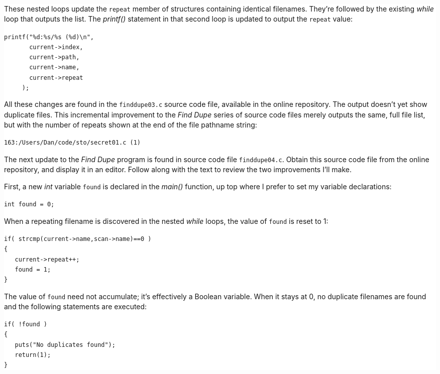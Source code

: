 [](/book/tiny-c-projects/chapter-11/)These nested loops update the `repeat` member[](/book/tiny-c-projects/chapter-11/) of structures containing identical filenames. They’re followed by the existing *while* loop that outputs the list. The *printf()* statement[](/book/tiny-c-projects/chapter-11/) in that second loop is updated to output the `repeat` value:

```
printf("%d:%s/%s (%d)\n",
       current->index,
       current->path,
       current->name,
       current->repeat
     );
```

[](/book/tiny-c-projects/chapter-11/)All these changes are found in the `finddupe03.c` source code file, available in the online repository. The output doesn’t yet show duplicate files. This incremental improvement to the *Find Dupe* series of source code files merely outputs the same, full file list, but with the number of repeats shown at the end of the file pathname string:

```
163:/Users/Dan/code/sto/secret01.c (1)
```

[](/book/tiny-c-projects/chapter-11/)The next update to the *Find Dupe* program is found in source code file `finddupe04.c`. Obtain this source code file from the online repository, and display it in an editor. Follow along with the text to review the two improvements I’ll make.

[](/book/tiny-c-projects/chapter-11/)First, a new *int* variable `found`[](/book/tiny-c-projects/chapter-11/) is declared in the *main()* function, up top where I prefer to set my variable declarations:

```
int found = 0;
```

[](/book/tiny-c-projects/chapter-11/)When a repeating filename is discovered in the nested *while* loops, the value of `found` is reset to 1:

```
if( strcmp(current->name,scan->name)==0 )
{
   current->repeat++;
   found = 1;
}
```

[](/book/tiny-c-projects/chapter-11/)The value of `found` need not accumulate; it’s effectively a Boolean variable. When it stays at 0, no duplicate filenames are found and the following statements are executed:

```
if( !found )
{
   puts("No duplicates found");
   return(1);
}
```
